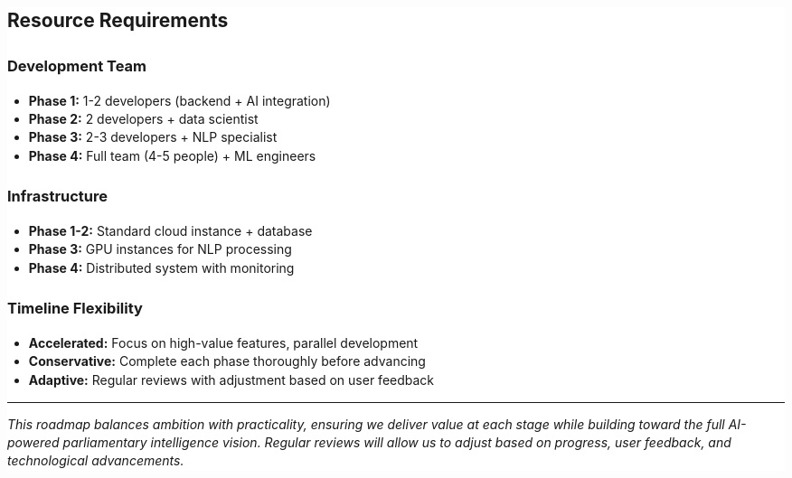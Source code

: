 
## Resource Requirements

### Development Team
- **Phase 1:** 1-2 developers (backend + AI integration)
- **Phase 2:** 2 developers + data scientist
- **Phase 3:** 2-3 developers + NLP specialist
- **Phase 4:** Full team (4-5 people) + ML engineers

### Infrastructure
- **Phase 1-2:** Standard cloud instance + database
- **Phase 3:** GPU instances for NLP processing
- **Phase 4:** Distributed system with monitoring

### Timeline Flexibility
- **Accelerated:** Focus on high-value features, parallel development
- **Conservative:** Complete each phase thoroughly before advancing
- **Adaptive:** Regular reviews with adjustment based on user feedback

---

*This roadmap balances ambition with practicality, ensuring we deliver value at each stage while building toward the full AI-powered parliamentary intelligence vision. Regular reviews will allow us to adjust based on progress, user feedback, and technological advancements.*
